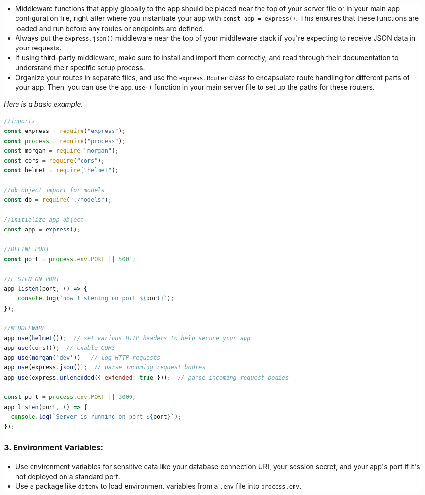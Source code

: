 -   Middleware functions that apply globally to the app should be placed near the top of your server file or in your main app configuration file, right after where you instantiate your app with `const app = express()`. This ensures that these functions are loaded and run before any routes or endpoints are defined.
-   Always put the `express.json()` middleware near the top of your middleware stack if you're expecting to receive JSON data in your requests.
-   If using third-party middleware, make sure to install and import them correctly, and read through their documentation to understand their specific setup process.
-   Organize your routes in separate files, and use the `express.Router` class to encapsulate route handling for different parts of your app. Then, you can use the `app.use()` function in your main server file to set up the paths for these routers.

*Here is a basic example:*

```js
//imports
const express = require("express");
const process = require("process");
const morgan = require("morgan");
const cors = require("cors");
const helmet = require("helmet");

//db object import for models
const db = require("./models");

//initialize app object
const app = express();

//DEFINE PORT
const port = process.env.PORT || 5001;

//LISTEN ON PORT
app.listen(port, () => {
	console.log(`now listening on port ${port}`);
});

//MIDDLEWARE
app.use(helmet());  // set various HTTP headers to help secure your app
app.use(cors());  // enable CORS
app.use(morgan('dev'));  // log HTTP requests
app.use(express.json());  // parse incoming request bodies
app.use(express.urlencoded({ extended: true }));  // parse incoming request bodies

const port = process.env.PORT || 3000;
app.listen(port, () => {
  console.log(`Server is running on port ${port}`);
});
```

### 3. Environment Variables:

-   Use environment variables for sensitive data like your database connection URI, your session secret, and your app's port if it's not deployed on a standard port.
-   Use a package like `dotenv` to load environment variables from a `.env` file into `process.env`.

